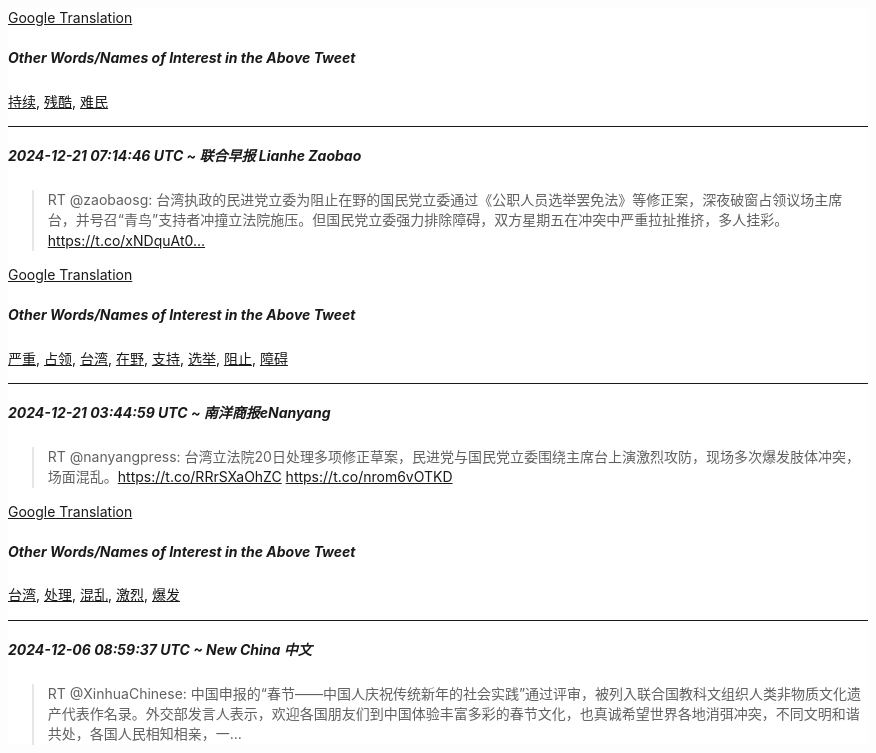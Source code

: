 [Google Translation](https://translate.google.com/?hi=en&tab=TT&sl=zh-CN&tl=en&op=translate&text=RT+%40XinhuaChinese%3A+2024%E5%B9%B4%E7%9A%84%E4%B8%AD%E4%B8%9C%EF%BC%8C%E6%88%98%E7%81%AB%E9%A2%91%E4%BB%8D%E3%80%82%E6%8C%81%E7%BB%AD%E4%B8%80%E5%B9%B4%E5%A4%9A%E7%9A%84%E6%96%B0%E4%B8%80%E8%BD%AE%E5%B7%B4%E4%BB%A5%E5%86%B2%E7%AA%81%E5%B7%B2%E8%87%B4%E8%B6%854.5%E4%B8%87%E4%BA%BA%E6%AD%BB%E4%BA%A1%E3%80%82%E6%88%98%E4%BA%89%E7%9A%84%E6%AE%8B%E9%85%B7%EF%BC%8C%E7%9B%B4%E8%A7%82%E5%9C%B0%E6%98%A0%E7%85%A7%E5%9C%A8%E4%BA%BA%E4%BB%AC%E7%9A%84%E9%9D%A2%E5%BA%9E%EF%BC%9B%E7%94%9F%E5%91%BD%E7%9A%84%E9%9F%A7%E6%80%A7%EF%BC%8C%E4%B9%9F%E6%98%BE%E7%8E%B0%E5%9C%A8%E9%9A%BE%E6%B0%91%E8%90%A5%E5%AD%A9%E5%AD%90%E5%A4%A9%E7%9C%9F%E6%97%A0%E9%82%AA%E7%9A%84%E7%AC%91%E8%84%B8%E4%B8%8A%E3%80%81%E5%9C%A8%E5%AF%B9%E7%82%AE%E7%81%AB%E4%B8%AD%E5%B9%B8%E5%AD%98%E5%B0%8F%E7%8C%AB%E5%92%AA%E6%B8%A9%E6%9F%94%E7%9A%84%E6%80%80%E6%8A%B1%E9%87%8C%E3%80%81%E5%9C%A8%E5%B8%90%E7%AF%B7%E5%AD%A6%E6%A0%A1%E9%87%8C%E6%8E%88%E8%AF%BE%E8%80%81%E5%B8%88%E8%AE%A4%E7%9C%9F%E5%86%99%E4%B8%8B%E7%9A%84%E6%9D%BF%E4%B9%A6%E4%B8%AD%E2%80%A6%E2%80%A6%E9%80%8F%E8%BF%87%E9%95%9C%E2%80%A6)
##### Other Words/Names of Interest in the Above Tweet
[持续](持续.md), [残酷](残酷.md), [难民](难民.md)
___
##### 2024-12-21 07:14:46 UTC ~ 联合早报 Lianhe Zaobao
> RT @zaobaosg: 台湾执政的民进党立委为阻止在野的国民党立委通过《公职人员选举罢免法》等修正案，深夜破窗占领议场主席台，并号召“青鸟”支持者冲撞立法院施压。但国民党立委强力排除障碍，双方星期五在冲突中严重拉扯推挤，多人挂彩。 https://t.co/xNDquAt0…

[Google Translation](https://translate.google.com/?hi=en&tab=TT&sl=zh-CN&tl=en&op=translate&text=RT+%40zaobaosg%3A+%E5%8F%B0%E6%B9%BE%E6%89%A7%E6%94%BF%E7%9A%84%E6%B0%91%E8%BF%9B%E5%85%9A%E7%AB%8B%E5%A7%94%E4%B8%BA%E9%98%BB%E6%AD%A2%E5%9C%A8%E9%87%8E%E7%9A%84%E5%9B%BD%E6%B0%91%E5%85%9A%E7%AB%8B%E5%A7%94%E9%80%9A%E8%BF%87%E3%80%8A%E5%85%AC%E8%81%8C%E4%BA%BA%E5%91%98%E9%80%89%E4%B8%BE%E7%BD%A2%E5%85%8D%E6%B3%95%E3%80%8B%E7%AD%89%E4%BF%AE%E6%AD%A3%E6%A1%88%EF%BC%8C%E6%B7%B1%E5%A4%9C%E7%A0%B4%E7%AA%97%E5%8D%A0%E9%A2%86%E8%AE%AE%E5%9C%BA%E4%B8%BB%E5%B8%AD%E5%8F%B0%EF%BC%8C%E5%B9%B6%E5%8F%B7%E5%8F%AC%E2%80%9C%E9%9D%92%E9%B8%9F%E2%80%9D%E6%94%AF%E6%8C%81%E8%80%85%E5%86%B2%E6%92%9E%E7%AB%8B%E6%B3%95%E9%99%A2%E6%96%BD%E5%8E%8B%E3%80%82%E4%BD%86%E5%9B%BD%E6%B0%91%E5%85%9A%E7%AB%8B%E5%A7%94%E5%BC%BA%E5%8A%9B%E6%8E%92%E9%99%A4%E9%9A%9C%E7%A2%8D%EF%BC%8C%E5%8F%8C%E6%96%B9%E6%98%9F%E6%9C%9F%E4%BA%94%E5%9C%A8%E5%86%B2%E7%AA%81%E4%B8%AD%E4%B8%A5%E9%87%8D%E6%8B%89%E6%89%AF%E6%8E%A8%E6%8C%A4%EF%BC%8C%E5%A4%9A%E4%BA%BA%E6%8C%82%E5%BD%A9%E3%80%82+https%3A%2F%2Ft.co%2FxNDquAt0%E2%80%A6)
##### Other Words/Names of Interest in the Above Tweet
[严重](严重.md), [占领](占领.md), [台湾](台湾.md), [在野](在野.md), [支持](支持.md), [选举](选举.md), [阻止](阻止.md), [障碍](障碍.md)
___
##### 2024-12-21 03:44:59 UTC ~ 南洋商报eNanyang
> RT @nanyangpress: 台湾立法院20日处理多项修正草案，民进党与国民党立委围绕主席台上演激烈攻防，现场多次爆发肢体冲突，场面混乱。https://t.co/RRrSXaOhZC https://t.co/nrom6vOTKD

[Google Translation](https://translate.google.com/?hi=en&tab=TT&sl=zh-CN&tl=en&op=translate&text=RT+%40nanyangpress%3A+%E5%8F%B0%E6%B9%BE%E7%AB%8B%E6%B3%95%E9%99%A220%E6%97%A5%E5%A4%84%E7%90%86%E5%A4%9A%E9%A1%B9%E4%BF%AE%E6%AD%A3%E8%8D%89%E6%A1%88%EF%BC%8C%E6%B0%91%E8%BF%9B%E5%85%9A%E4%B8%8E%E5%9B%BD%E6%B0%91%E5%85%9A%E7%AB%8B%E5%A7%94%E5%9B%B4%E7%BB%95%E4%B8%BB%E5%B8%AD%E5%8F%B0%E4%B8%8A%E6%BC%94%E6%BF%80%E7%83%88%E6%94%BB%E9%98%B2%EF%BC%8C%E7%8E%B0%E5%9C%BA%E5%A4%9A%E6%AC%A1%E7%88%86%E5%8F%91%E8%82%A2%E4%BD%93%E5%86%B2%E7%AA%81%EF%BC%8C%E5%9C%BA%E9%9D%A2%E6%B7%B7%E4%B9%B1%E3%80%82https%3A%2F%2Ft.co%2FRRrSXaOhZC+https%3A%2F%2Ft.co%2Fnrom6vOTKD)
##### Other Words/Names of Interest in the Above Tweet
[台湾](台湾.md), [处理](处理.md), [混乱](混乱.md), [激烈](激烈.md), [爆发](爆发.md)
___
##### 2024-12-06 08:59:37 UTC ~ New China 中文
> RT @XinhuaChinese: 中国申报的“春节——中国人庆祝传统新年的社会实践”通过评审，被列入联合国教科文组织人类非物质文化遗产代表作名录。外交部发言人表示，欢迎各国朋友们到中国体验丰富多彩的春节文化，也真诚希望世界各地消弭冲突，不同文明和谐共处，各国人民相知相亲，一…
